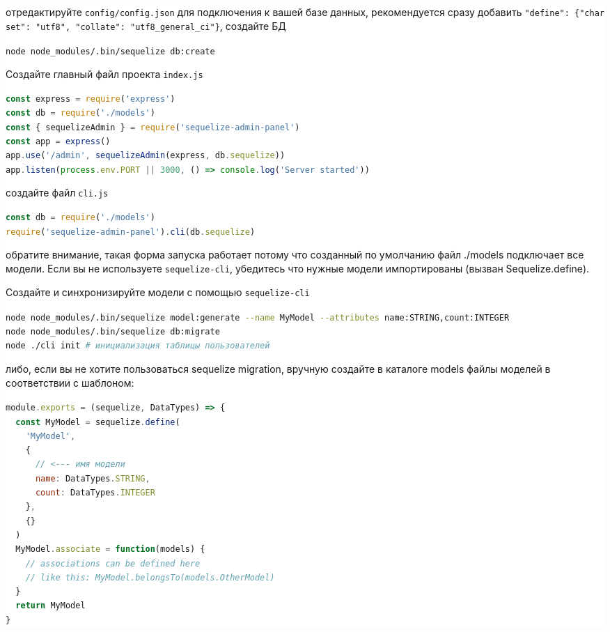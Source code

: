 отредактируйте `config/config.json` для подключения к вашей базе данных, рекомендуется сразу добавить
`"define": {"charset": "utf8", "collate": "utf8_general_ci"}`, создайте БД

```sh
node node_modules/.bin/sequelize db:create
```

Создайте главный файл проекта `index.js`

```js
const express = require('express')
const db = require('./models')
const { sequelizeAdmin } = require('sequelize-admin-panel')
const app = express()
app.use('/admin', sequelizeAdmin(express, db.sequelize))
app.listen(process.env.PORT || 3000, () => console.log('Server started'))
```

создайте файл `cli.js`

```js
const db = require('./models')
require('sequelize-admin-panel').cli(db.sequelize)
```

обратите внимание, такая форма запуска работает потому что созданный по умолчанию файл ./models подключает все модели. Если вы не используете `sequelize-cli`, убедитесь что нужные модели импортированы (вызван Sequelize.define).

Создайте и синхронизируйте модели с помощью `sequelize-cli`

```sh
node node_modules/.bin/sequelize model:generate --name MyModel --attributes name:STRING,count:INTEGER
node node_modules/.bin/sequelize db:migrate
node ./cli init # инициализация таблицы пользователей
```

либо, если вы не хотите пользоваться sequelize migration, вручную создайте в каталоге models файлы моделей в соответствии с шаблоном:

```js
module.exports = (sequelize, DataTypes) => {
  const MyModel = sequelize.define(
    'MyModel',
    {
      // <--- имя модели
      name: DataTypes.STRING,
      count: DataTypes.INTEGER
    },
    {}
  )
  MyModel.associate = function(models) {
    // associations can be defined here
    // like this: MyModel.belongsTo(models.OtherModel)
  }
  return MyModel
}
```
